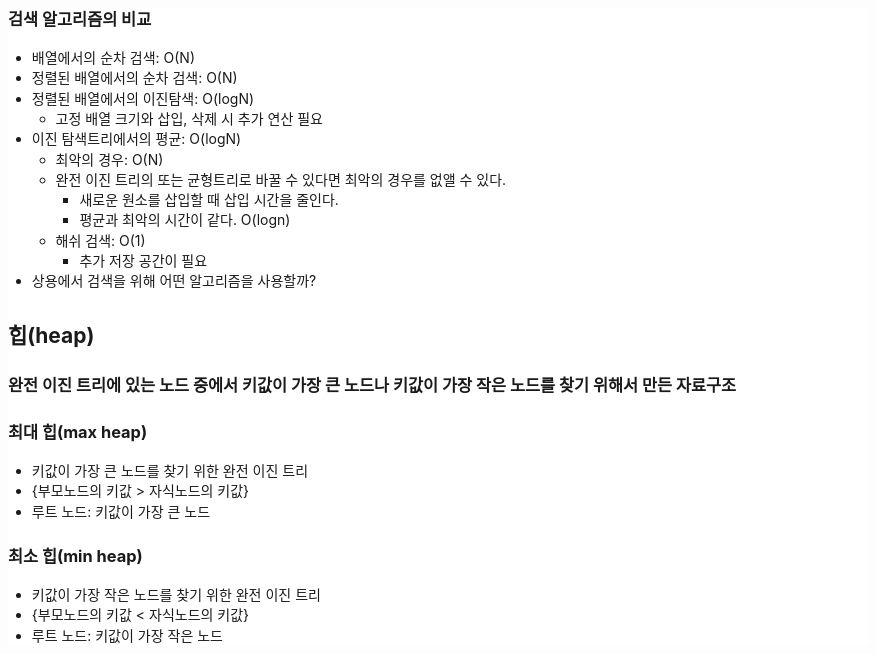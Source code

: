 ### 검색 알고리즘의 비교
- 배열에서의 순차 검색: O(N)
- 정렬된 배열에서의 순차 검색: O(N)
- 정렬된 배열에서의 이진탐색: O(logN)
    - 고정 배열 크기와 삽입, 삭제 시 추가 연산 필요
- 이진 탐색트리에서의 평균: O(logN)
    - 최악의 경우: O(N)
    - 완전 이진 트리의 또는 균형트리로 바꿀 수 있다면 최악의 경우를 없앨 수 있다.
        - 새로운 원소를 삽입할 때 삽입 시간을 줄인다.
        - 평균과 최악의 시간이 같다. O(logn)
    - 해쉬 검색: O(1)
        - 추가 저장 공간이 필요
- 상용에서 검색을 위해 어떤 알고리즘을 사용할까?

## 힙(heap)

### 완전 이진 트리에 있는 노드 중에서 키값이 가장 큰 노드나 키값이 가장 작은 노드를 찾기 위해서 만든 자료구조

### 최대 힙(max heap)
- 키값이 가장 큰 노드를 찾기 위한 완전 이진 트리
- {부모노드의 키값 > 자식노드의 키값}
- 루트 노드: 키값이 가장 큰 노드

### 최소 힙(min heap)
- 키값이 가장 작은 노드를 찾기 위한 완전 이진 트리
- {부모노드의 키값 < 자식노드의 키값}
- 루트 노드: 키값이 가장 작은 노드